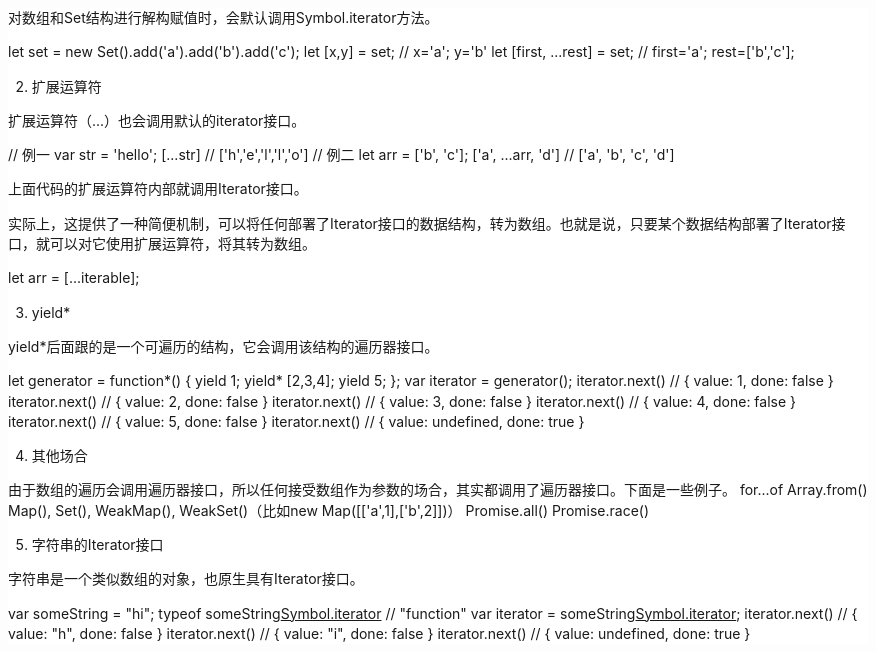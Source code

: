  对数组和Set结构进行解构赋值时，会默认调用Symbol.iterator方法。

  let set = new Set().add('a').add('b').add('c');
  let [x,y] = set;
  // x='a'; y='b'
  let [first, ...rest] = set;
  // first='a'; rest=['b','c'];

2. 扩展运算符

 扩展运算符（...）也会调用默认的iterator接口。

  // 例一
  var str = 'hello';
  [...str] // ['h','e','l','l','o']
  // 例二
  let arr = ['b', 'c'];
  ['a', ...arr, 'd']
  // ['a', 'b', 'c', 'd']

 上面代码的扩展运算符内部就调用Iterator接口。

 实际上，这提供了一种简便机制，可以将任何部署了Iterator接口的数据结构，转为数组。也就是说，只要某个数据结构部署了Iterator接口，就可以对它使用扩展运算符，将其转为数组。

  let arr = [...iterable];

3. yield*

 yield*后面跟的是一个可遍历的结构，它会调用该结构的遍历器接口。

  let generator = function*() {
   yield 1;
   yield* [2,3,4];
   yield 5;
  };
  var iterator = generator();
  iterator.next() // { value: 1, done: false }
  iterator.next() // { value: 2, done: false }
  iterator.next() // { value: 3, done: false }
  iterator.next() // { value: 4, done: false }
  iterator.next() // { value: 5, done: false }
  iterator.next() // { value: undefined, done: true }

4. 其他场合

 由于数组的遍历会调用遍历器接口，所以任何接受数组作为参数的场合，其实都调用了遍历器接口。下面是一些例子。
  for...of
  Array.from()
  Map(), Set(), WeakMap(), WeakSet()（比如new Map([['a',1],['b',2]])）
  Promise.all()
  Promise.race()

5. 字符串的Iterator接口

 字符串是一个类似数组的对象，也原生具有Iterator接口。

  var someString = "hi";
  typeof someString[Symbol.iterator]
  // "function"
  var iterator = someString[Symbol.iterator]();
  iterator.next() // { value: "h", done: false }
  iterator.next() // { value: "i", done: false }
  iterator.next() // { value: undefined, done: true }


  [Symbol.iterator]: Array.prototype[Symbol.iterator]
  [Symbol.iterator]: Array.prototype[Symbol.iterator]
